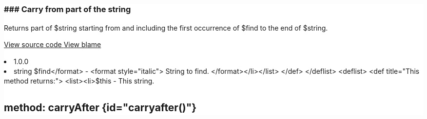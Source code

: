 <code-block lang="php">
    <![CDATA[public Strings::carryFrom(string $find):$this]]>
</code-block>













### ### Carry from part of the string

<p><format style="italic">Returns part of $string starting from and including the first occurrence of $find to the end of $string.</format></p>

<deflist><def title="Source code:">
                <a href="https://github.com/The-FireHub-Project/Core/blob/develop-pre-alpha-m1/src/support/contracts/highlevel/firehub.Strings.php#L537">
                    View source code
                </a>
            </def>
            <def title="Blame:">
                <a href="https://github.com/The-FireHub-Project/Core/blame/develop-pre-alpha-m1/src/support/contracts/highlevel/firehub.Strings.php#L537">
                    View blame
                </a>
            </def></deflist>
<deflist>
    <def title="Version history:">
        <list><li>1.0.0</li></list>
    </def>
</deflist>
<deflist>
    <def title="This method has parameters:">
        <list><li>string <format style="bold">$find</format> - <format style="italic">
String to find.
</format></li></list>
    </def>
</deflist>
<deflist>
    <def title="This method returns:">
        <list><li>$this - <format style="italic">This string.</format></li></list>
    </def>
</deflist>
## method: carryAfter {id="carryafter()"}

<code-block lang="php">
    <![CDATA[public Strings::carryAfter(string $find):$this]]>
</code-block>

